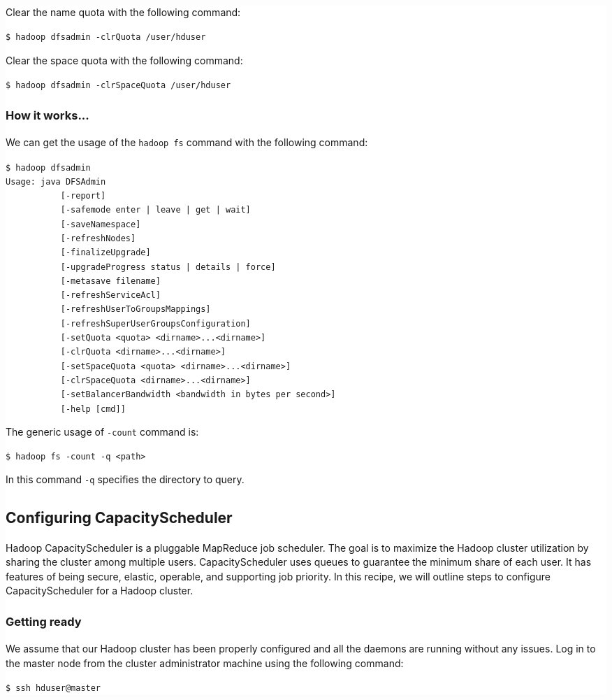 Clear the name quota with the following command:

	$ hadoop dfsadmin -clrQuota /user/hduser

Clear the space quota with the following command:

	$ hadoop dfsadmin -clrSpaceQuota /user/hduser

### How it works... 

We can get the usage of the `hadoop fs` command with the following
command:

    $ hadoop dfsadmin
    Usage: java DFSAdmin
               [-report]
               [-safemode enter | leave | get | wait]
               [-saveNamespace]
               [-refreshNodes]
               [-finalizeUpgrade]
               [-upgradeProgress status | details | force]
               [-metasave filename]
               [-refreshServiceAcl]
               [-refreshUserToGroupsMappings]
               [-refreshSuperUserGroupsConfiguration]
               [-setQuota <quota> <dirname>...<dirname>]
               [-clrQuota <dirname>...<dirname>]
               [-setSpaceQuota <quota> <dirname>...<dirname>]
               [-clrSpaceQuota <dirname>...<dirname>]
               [-setBalancerBandwidth <bandwidth in bytes per second>]
               [-help [cmd]]

The generic usage of `-count` command is:

	$ hadoop fs -count -q <path>

In this command `-q` specifies the directory to query.

## Configuring CapacityScheduler

Hadoop CapacityScheduler is a pluggable MapReduce job scheduler. The
goal is to maximize the Hadoop cluster utilization by sharing the
cluster among multiple users. CapacityScheduler uses queues to guarantee
the minimum share of each user. It has features of being secure,
elastic, operable, and supporting job priority. In this recipe, we will
outline steps to configure CapacityScheduler for a Hadoop cluster.

### Getting ready 

We assume that our Hadoop cluster has been properly configured and all
the daemons are running without any issues. Log in to the master node
from the cluster administrator machine using the following command:

	$ ssh hduser@master
